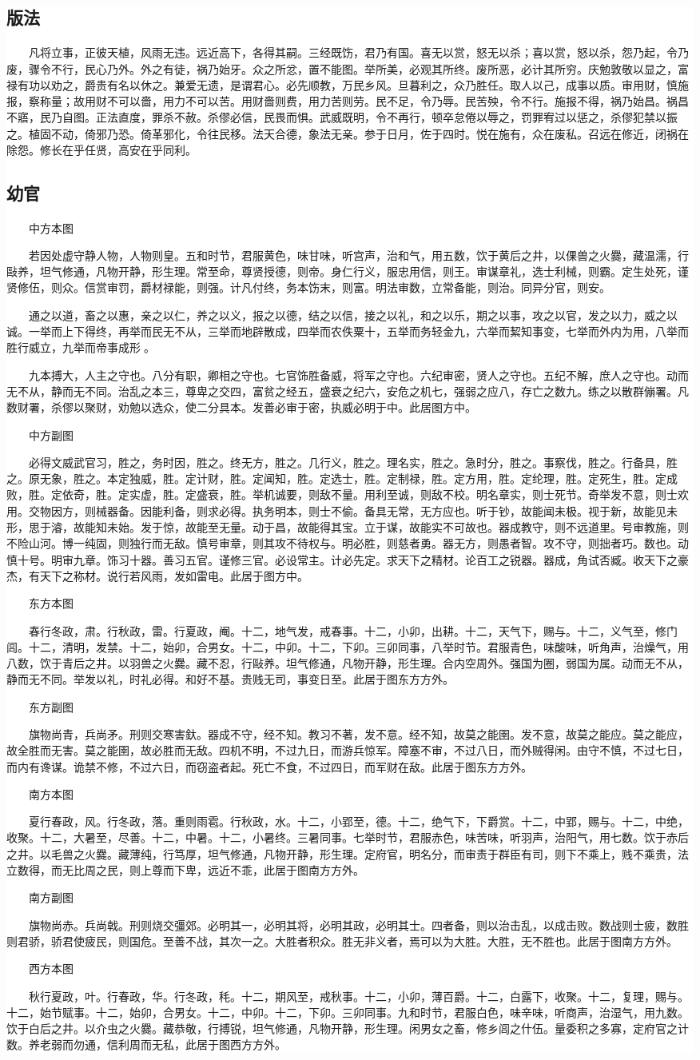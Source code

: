 ## 版法
　　凡将立事，正彼天植，风雨无违。远近高下，各得其嗣。三经既饬，君乃有国。喜无以赏，怒无以杀；喜以赏，怒以杀，怨乃起，令乃废，骤令不行，民心乃外。外之有徒，祸乃始牙。众之所忿，置不能图。举所美，必观其所终。废所恶，必计其所穷。庆勉敦敬以显之，富禄有功以劝之，爵贵有名以休之。兼爱无遗，是谓君心。必先顺教，万民乡风。旦暮利之，众乃胜任。取人以己，成事以质。审用财，慎施报，察称量；故用财不可以嗇，用力不可以苦。用财嗇则费，用力苦则劳。民不足，令乃辱。民苦殃，令不行。施报不得，祸乃始昌。祸昌不寤，民乃自图。正法直度，罪杀不赦。杀僇必信，民畏而惧。武威既明，令不再行，顿卒怠倦以辱之，罚罪宥过以惩之，杀僇犯禁以振之。植固不动，倚邪乃恐。倚革邪化，令往民移。法天合德，象法无亲。参于日月，佐于四时。悦在施有，众在废私。召远在修近，闭祸在除怨。修长在乎任贤，高安在乎同利。





## 幼官

　　中方本图

　　若因处虚守静人物，人物则皇。五和时节，君服黄色，味甘味，听宫声，治和气，用五数，饮于黄后之井，以倮兽之火爨，藏温濡，行敺养，坦气修通，凡物开静，形生理。常至命，尊贤授德，则帝。身仁行义，服忠用信，则王。审谋章礼，选士利械，则霸。定生处死，谨贤修伍，则众。信赏审罚，爵材禄能，则强。计凡付终，务本饬末，则富。明法审数，立常备能，则治。同异分官，则安。

　　通之以道，畜之以惠，亲之以仁，养之以义，报之以德，结之以信，接之以礼，和之以乐，期之以事，攻之以官，发之以力，威之以诚。一举而上下得终，再举而民无不从，三举而地辟散成，四举而农佚粟十，五举而务轻金九，六举而絜知事变，七举而外内为用，八举而胜行威立，九举而帝事成形 。

　　九本搏大，人主之守也。八分有职，卿相之守也。七官饰胜备威，将军之守也。六纪审密，贤人之守也。五纪不解，庶人之守也。动而无不从，静而无不同。治乱之本三，尊卑之交四，富贫之经五，盛衰之纪六，安危之机七，强弱之应八，存亡之数九。练之以散群傰署。凡数财署，杀僇以聚财，劝勉以选众，使二分具本。发善必审于密，执威必明于中。此居图方中。

　　中方副图

　　必得文威武官习，胜之，务时因，胜之。终无方，胜之。几行义，胜之。理名实，胜之。急时分，胜之。事察伐，胜之。行备具，胜之。原无象，胜之。本定独威，胜。定计财，胜。定闻知，胜。定选士，胜。定制禄，胜。定方用，胜。定纶理，胜。定死生，胜。定成败，胜。定依奇，胜。定实虚，胜。定盛衰，胜。举机诚要，则敌不量。用利至诚，则敌不校。明名章实，则士死节。奇举发不意，则士欢用。交物因方，则械器备。因能利备，则求必得。执务明本，则士不偷。备具无常，无方应也。听于钞，故能闻未极。视于新，故能见未形，思于濬，故能知未始。发于惊，故能至无量。动于昌，故能得其宝。立于谋，故能实不可故也。器成教守，则不远道里。号审教施，则不险山河。博一纯固，则独行而无敌。慎号审章，则其攻不待权与。明必胜，则慈者勇。器无方，则愚者智。攻不守，则拙者巧。数也。动慎十号。明审九章。饰习十器。善习五官。谨修三官。必设常主。计必先定。求天下之精材。论百工之锐器。器成，角试否臧。收天下之豪杰，有天下之称材。说行若风雨，发如雷电。此居于图方中。

　　东方本图

　　春行冬政，肃。行秋政，雷。行夏政，阉。十二，地气发，戒春事。十二，小卯，出耕。十二，天气下，赐与。十二，义气至，修门闾。十二，清明，发禁。十二，始卯，合男女。十二，中卯。十二，下卯。三卯同事，八举时节。君服青色，味酸味，听角声，治燥气，用八数，饮于青后之井。以羽兽之火爨。藏不忍，行敺养。坦气修通，凡物开静，形生理。合内空周外。强国为圈，弱国为属。动而无不从，静而无不同。举发以礼，时礼必得。和好不基。贵贱无司，事变日至。此居于图东方方外。

　　东方副图

　　旗物尚青，兵尚矛。刑则交寒害釱。器成不守，经不知。教习不著，发不意。经不知，故莫之能圉。发不意，故莫之能应。莫之能应，故全胜而无害。莫之能圉，故必胜而无敌。四机不明，不过九日，而游兵惊军。障塞不审，不过八日，而外贼得闲。由守不慎，不过七日，而内有谗谋。诡禁不修，不过六日，而窃盗者起。死亡不食，不过四日，而军财在敌。此居于图东方方外。

　　南方本图

　　夏行春政，风。行冬政，落。重则雨雹。行秋政，水。十二，小郢至，德。十二，绝气下，下爵赏。十二，中郢，赐与。十二，中绝，收聚。十二，大暑至，尽善。十二，中暑。十二，小暑终。三暑同事。七举时节，君服赤色，味苦味，听羽声，治阳气，用七数。饮于赤后之井。以毛兽之火爨。藏薄纯，行笃厚，坦气修通，凡物开静，形生理。定府官，明名分，而审责于群臣有司，则下不乘上，贱不乘贵，法立数得，而无比周之民，则上尊而下卑，远近不乖，此居于图南方方外。

　　南方副图

　　旗物尚赤。兵尚戟。刑则烧交彊郊。必明其一，必明其将，必明其政，必明其士。四者备，则以治击乱，以成击败。数战则士疲，数胜则君骄，骄君使疲民，则国危。至善不战，其次一之。大胜者积众。胜无非义者，焉可以为大胜。大胜，无不胜也。此居于图南方方外。

　　西方本图

　　秋行夏政，叶。行春政，华。行冬政，秏。十二，期风至，戒秋事。十二，小卯，薄百爵。十二，白露下，收聚。十二，复理，赐与。十二，始节赋事。十二，始卯，合男女。十二，中卯。十二，下卯。三卯同事。九和时节，君服白色，味辛味，听商声，治湿气，用九数。饮于白后之井。以介虫之火爨。藏恭敬，行搏锐，坦气修通，凡物开静，形生理。闲男女之畜，修乡闾之什伍。量委积之多寡，定府官之计数。养老弱而勿通，信利周而无私，此居于图西方方外。
